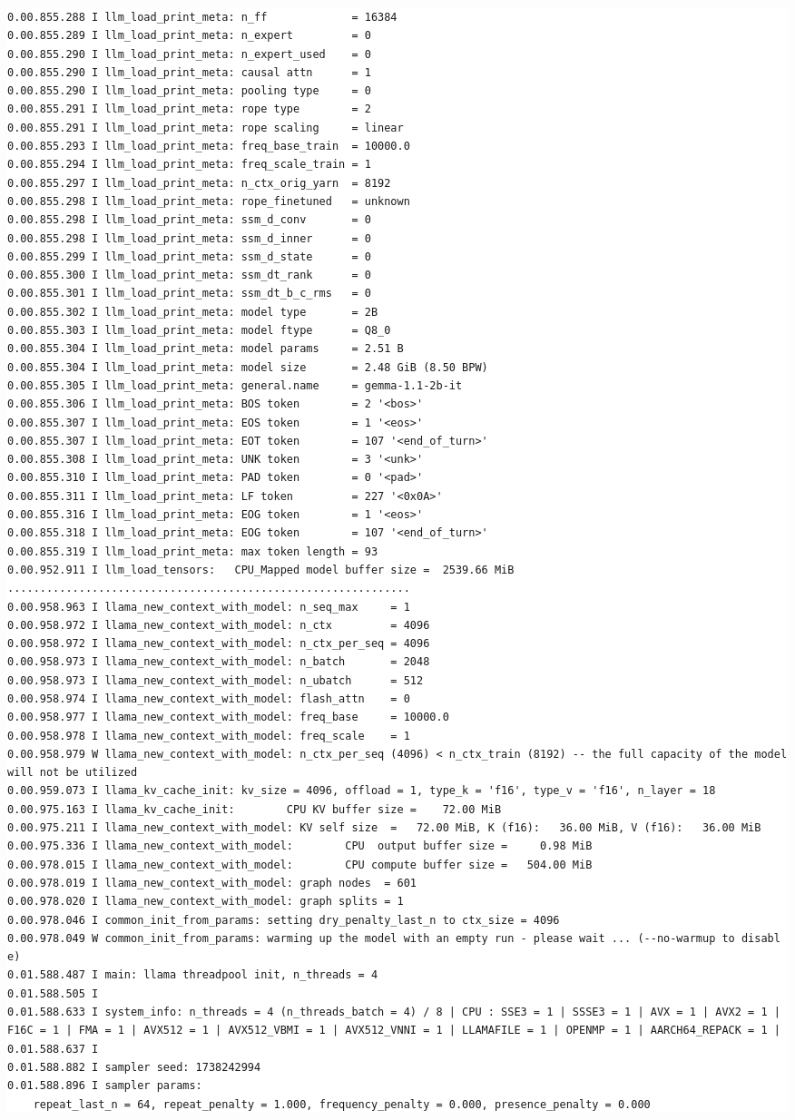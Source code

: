 ```
0.00.855.288 I llm_load_print_meta: n_ff             = 16384
0.00.855.289 I llm_load_print_meta: n_expert         = 0
0.00.855.290 I llm_load_print_meta: n_expert_used    = 0
0.00.855.290 I llm_load_print_meta: causal attn      = 1
0.00.855.290 I llm_load_print_meta: pooling type     = 0
0.00.855.291 I llm_load_print_meta: rope type        = 2
0.00.855.291 I llm_load_print_meta: rope scaling     = linear
0.00.855.293 I llm_load_print_meta: freq_base_train  = 10000.0
0.00.855.294 I llm_load_print_meta: freq_scale_train = 1
0.00.855.297 I llm_load_print_meta: n_ctx_orig_yarn  = 8192
0.00.855.298 I llm_load_print_meta: rope_finetuned   = unknown
0.00.855.298 I llm_load_print_meta: ssm_d_conv       = 0
0.00.855.298 I llm_load_print_meta: ssm_d_inner      = 0
0.00.855.299 I llm_load_print_meta: ssm_d_state      = 0
0.00.855.300 I llm_load_print_meta: ssm_dt_rank      = 0
0.00.855.301 I llm_load_print_meta: ssm_dt_b_c_rms   = 0
0.00.855.302 I llm_load_print_meta: model type       = 2B
0.00.855.303 I llm_load_print_meta: model ftype      = Q8_0
0.00.855.304 I llm_load_print_meta: model params     = 2.51 B
0.00.855.304 I llm_load_print_meta: model size       = 2.48 GiB (8.50 BPW) 
0.00.855.305 I llm_load_print_meta: general.name     = gemma-1.1-2b-it
0.00.855.306 I llm_load_print_meta: BOS token        = 2 '<bos>'
0.00.855.307 I llm_load_print_meta: EOS token        = 1 '<eos>'
0.00.855.307 I llm_load_print_meta: EOT token        = 107 '<end_of_turn>'
0.00.855.308 I llm_load_print_meta: UNK token        = 3 '<unk>'
0.00.855.310 I llm_load_print_meta: PAD token        = 0 '<pad>'
0.00.855.311 I llm_load_print_meta: LF token         = 227 '<0x0A>'
0.00.855.316 I llm_load_print_meta: EOG token        = 1 '<eos>'
0.00.855.318 I llm_load_print_meta: EOG token        = 107 '<end_of_turn>'
0.00.855.319 I llm_load_print_meta: max token length = 93
0.00.952.911 I llm_load_tensors:   CPU_Mapped model buffer size =  2539.66 MiB
..............................................................
0.00.958.963 I llama_new_context_with_model: n_seq_max     = 1
0.00.958.972 I llama_new_context_with_model: n_ctx         = 4096
0.00.958.972 I llama_new_context_with_model: n_ctx_per_seq = 4096
0.00.958.973 I llama_new_context_with_model: n_batch       = 2048
0.00.958.973 I llama_new_context_with_model: n_ubatch      = 512
0.00.958.974 I llama_new_context_with_model: flash_attn    = 0
0.00.958.977 I llama_new_context_with_model: freq_base     = 10000.0
0.00.958.978 I llama_new_context_with_model: freq_scale    = 1
0.00.958.979 W llama_new_context_with_model: n_ctx_per_seq (4096) < n_ctx_train (8192) -- the full capacity of the model will not be utilized
0.00.959.073 I llama_kv_cache_init: kv_size = 4096, offload = 1, type_k = 'f16', type_v = 'f16', n_layer = 18
0.00.975.163 I llama_kv_cache_init:        CPU KV buffer size =    72.00 MiB
0.00.975.211 I llama_new_context_with_model: KV self size  =   72.00 MiB, K (f16):   36.00 MiB, V (f16):   36.00 MiB
0.00.975.336 I llama_new_context_with_model:        CPU  output buffer size =     0.98 MiB
0.00.978.015 I llama_new_context_with_model:        CPU compute buffer size =   504.00 MiB
0.00.978.019 I llama_new_context_with_model: graph nodes  = 601
0.00.978.020 I llama_new_context_with_model: graph splits = 1
0.00.978.046 I common_init_from_params: setting dry_penalty_last_n to ctx_size = 4096
0.00.978.049 W common_init_from_params: warming up the model with an empty run - please wait ... (--no-warmup to disable)
0.01.588.487 I main: llama threadpool init, n_threads = 4
0.01.588.505 I 
0.01.588.633 I system_info: n_threads = 4 (n_threads_batch = 4) / 8 | CPU : SSE3 = 1 | SSSE3 = 1 | AVX = 1 | AVX2 = 1 | F16C = 1 | FMA = 1 | AVX512 = 1 | AVX512_VBMI = 1 | AVX512_VNNI = 1 | LLAMAFILE = 1 | OPENMP = 1 | AARCH64_REPACK = 1 | 
0.01.588.637 I 
0.01.588.882 I sampler seed: 1738242994
0.01.588.896 I sampler params: 
	repeat_last_n = 64, repeat_penalty = 1.000, frequency_penalty = 0.000, presence_penalty = 0.000
```